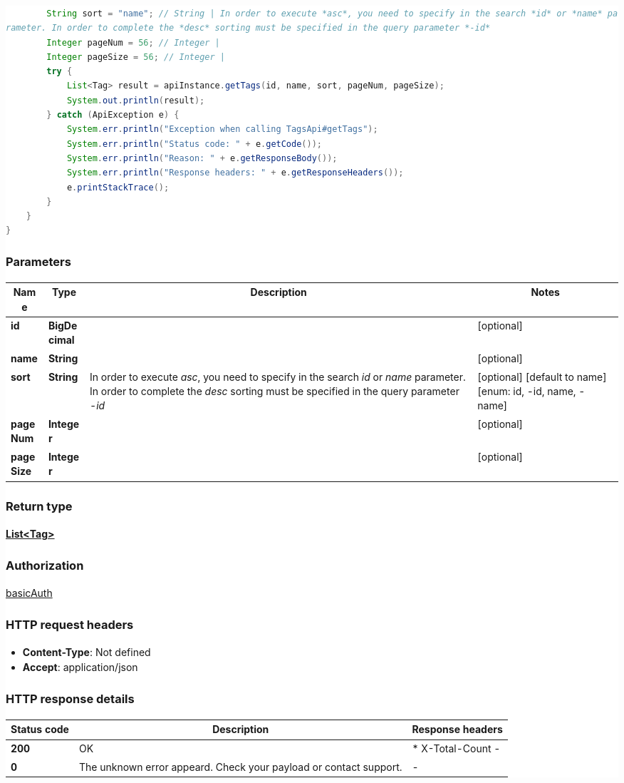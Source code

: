 ```java
        String sort = "name"; // String | In order to execute *asc*, you need to specify in the search *id* or *name* parameter. In order to complete the *desc* sorting must be specified in the query parameter *-id* 
        Integer pageNum = 56; // Integer | 
        Integer pageSize = 56; // Integer | 
        try {
            List<Tag> result = apiInstance.getTags(id, name, sort, pageNum, pageSize);
            System.out.println(result);
        } catch (ApiException e) {
            System.err.println("Exception when calling TagsApi#getTags");
            System.err.println("Status code: " + e.getCode());
            System.err.println("Reason: " + e.getResponseBody());
            System.err.println("Response headers: " + e.getResponseHeaders());
            e.printStackTrace();
        }
    }
}
```

### Parameters


Name | Type | Description  | Notes
------------- | ------------- | ------------- | -------------
 **id** | **BigDecimal**|  | [optional]
 **name** | **String**|  | [optional]
 **sort** | **String**| In order to execute *asc*, you need to specify in the search *id* or *name* parameter. In order to complete the *desc* sorting must be specified in the query parameter *-id*  | [optional] [default to name] [enum: id, -id, name, -name]
 **pageNum** | **Integer**|  | [optional]
 **pageSize** | **Integer**|  | [optional]

### Return type

[**List&lt;Tag&gt;**](Tag.md)

### Authorization

[basicAuth](../README.md#basicAuth)

### HTTP request headers

- **Content-Type**: Not defined
- **Accept**: application/json

### HTTP response details
| Status code | Description | Response headers |
|-------------|-------------|------------------|
| **200** | OK |  * X-Total-Count -  <br>  |
| **0** | The unknown error appeard. Check your payload or contact support. |  -  |
